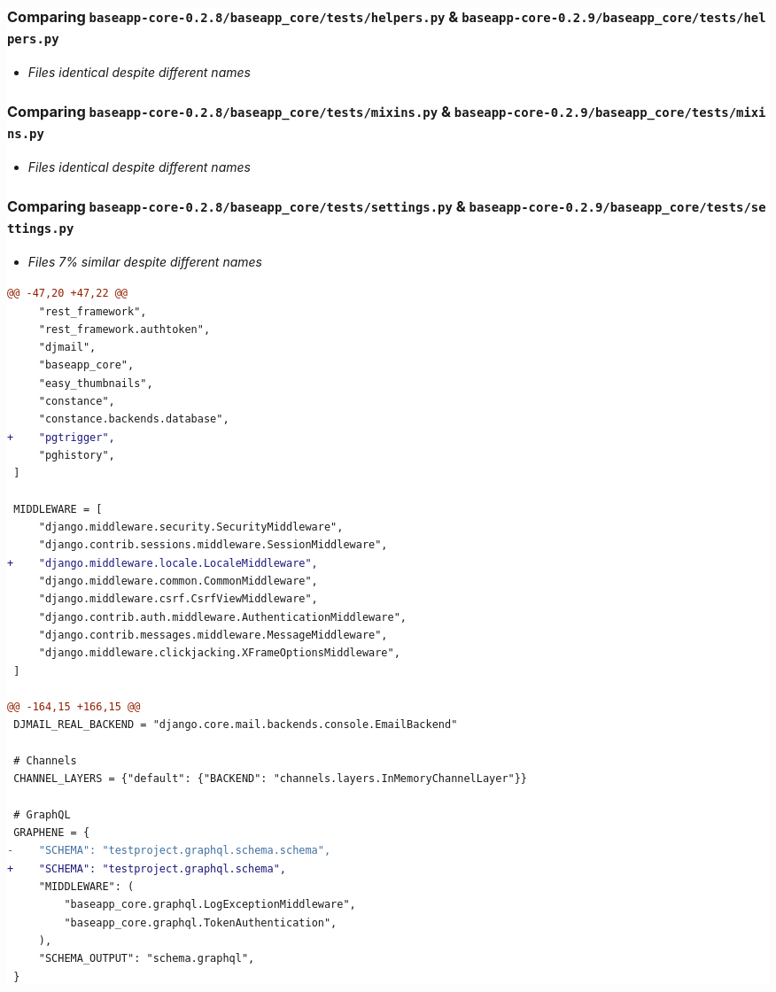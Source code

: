 ### Comparing `baseapp-core-0.2.8/baseapp_core/tests/helpers.py` & `baseapp-core-0.2.9/baseapp_core/tests/helpers.py`

 * *Files identical despite different names*

### Comparing `baseapp-core-0.2.8/baseapp_core/tests/mixins.py` & `baseapp-core-0.2.9/baseapp_core/tests/mixins.py`

 * *Files identical despite different names*

### Comparing `baseapp-core-0.2.8/baseapp_core/tests/settings.py` & `baseapp-core-0.2.9/baseapp_core/tests/settings.py`

 * *Files 7% similar despite different names*

```diff
@@ -47,20 +47,22 @@
     "rest_framework",
     "rest_framework.authtoken",
     "djmail",
     "baseapp_core",
     "easy_thumbnails",
     "constance",
     "constance.backends.database",
+    "pgtrigger",
     "pghistory",
 ]
 
 MIDDLEWARE = [
     "django.middleware.security.SecurityMiddleware",
     "django.contrib.sessions.middleware.SessionMiddleware",
+    "django.middleware.locale.LocaleMiddleware",
     "django.middleware.common.CommonMiddleware",
     "django.middleware.csrf.CsrfViewMiddleware",
     "django.contrib.auth.middleware.AuthenticationMiddleware",
     "django.contrib.messages.middleware.MessageMiddleware",
     "django.middleware.clickjacking.XFrameOptionsMiddleware",
 ]
 
@@ -164,15 +166,15 @@
 DJMAIL_REAL_BACKEND = "django.core.mail.backends.console.EmailBackend"
 
 # Channels
 CHANNEL_LAYERS = {"default": {"BACKEND": "channels.layers.InMemoryChannelLayer"}}
 
 # GraphQL
 GRAPHENE = {
-    "SCHEMA": "testproject.graphql.schema.schema",
+    "SCHEMA": "testproject.graphql.schema",
     "MIDDLEWARE": (
         "baseapp_core.graphql.LogExceptionMiddleware",
         "baseapp_core.graphql.TokenAuthentication",
     ),
     "SCHEMA_OUTPUT": "schema.graphql",
 }
```
